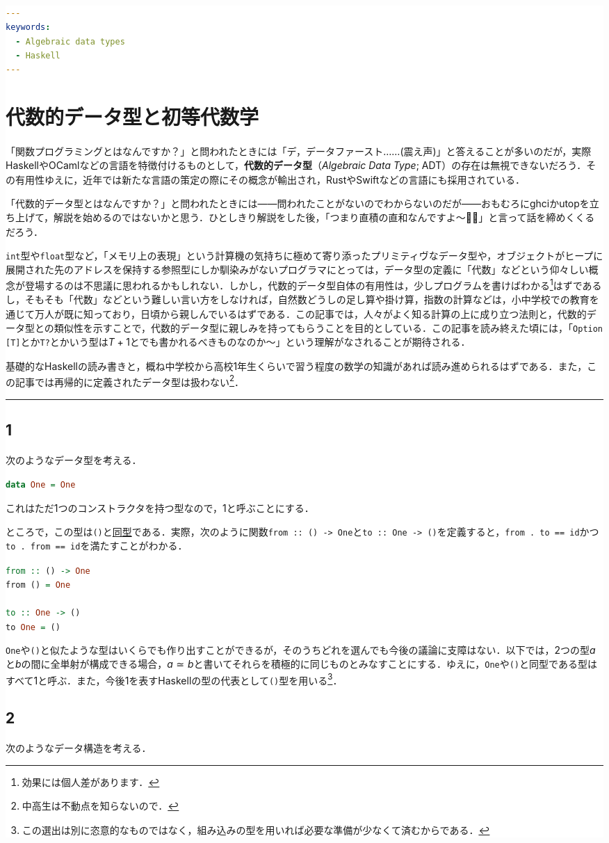 ```yaml
---
keywords:
  - Algebraic data types
  - Haskell
---
```


# 代数的データ型と初等代数学

「関数プログラミングとはなんですか？」と問われたときには「デ，データファースト……(震え声)」と答えることが多いのだが，実際HaskellやOCamlなどの言語を特徴付けるものとして，**代数的データ型**（_Algebraic Data Type_; ADT）の存在は無視できないだろう．その有用性ゆえに，近年では新たな言語の策定の際にその概念が輸出され，RustやSwiftなどの言語にも採用されている．

「代数的データ型とはなんですか？」と問われたときには——問われたことがないのでわからないのだが——おもむろにghciかutopを立ち上げて，解説を始めるのではないかと思う．ひとしきり解説をした後，「つまり直積の直和なんですよ〜🙌✨」と言って話を締めくくるだろう．

`int`型や`float`型など，「メモリ上の表現」という計算機の気持ちに極めて寄り添ったプリミティヴなデータ型や，オブジェクトがヒープに展開された先のアドレスを保持する参照型にしか馴染みがないプログラマにとっては，データ型の定義に「代数」などという仰々しい概念が登場するのは不思議に思われるかもしれない．しかし，代数的データ型自体の有用性は，少しプログラムを書けばわかる[^1]はずであるし，そもそも「代数」などという難しい言い方をしなければ，自然数どうしの足し算や掛け算，指数の計算などは，小中学校での教育を通じて万人が既に知っており，日頃から親しんでいるはずである．この記事では，人々がよく知る計算の上に成り立つ法則と，代数的データ型との類似性を示すことで，代数的データ型に親しみを持ってもらうことを目的としている．この記事を読み終えた頃には，「`Option[T]`とか`T?`とかいう型は$T+1$とでも書かれるべきものなのか〜」という理解がなされることが期待される．

基礎的なHaskellの読み書きと，概ね中学校から高校1年生くらいで習う程度の数学の知識があれば読み進められるはずである．また，この記事では再帰的に定義されたデータ型は扱わない[^2]．

---

## $1$

次のようなデータ型を考える．

```haskell
data One = One
```

これはただ1つのコンストラクタを持つ型なので，$1$と呼ぶことにする．

ところで，この型は`()`と[同型](https://kseo.github.io/posts/2016-12-25-type-isomorphism.html)である．実際，次のように関数`from :: () -> One`と`to :: One -> ()`を定義すると，`from . to == id`かつ`to . from == id`を満たすことがわかる．

```haskell
from :: () -> One
from () = One

to :: One -> ()
to One = ()
```

`One`や`()`と似たような型はいくらでも作り出すことができるが，そのうちどれを選んでも今後の議論に支障はない．以下では，2つの型$a$と$b$の間に全単射が構成できる場合，$a \simeq b$と書いてそれらを積極的に同じものとみなすことにする．ゆえに，`One`や`()`と同型である型はすべて$1$と呼ぶ．また，今後$1$を表すHaskellの型の代表として`()`型を用いる[^3]．

## $2$

次のようなデータ構造を考える．


[^1]: 効果には個人差があります．
[^2]: 中高生は不動点を知らないので．
[^3]: この選出は別に恣意的なものではなく，組み込みの型を用いれば必要な準備が少なくて済むからである．
